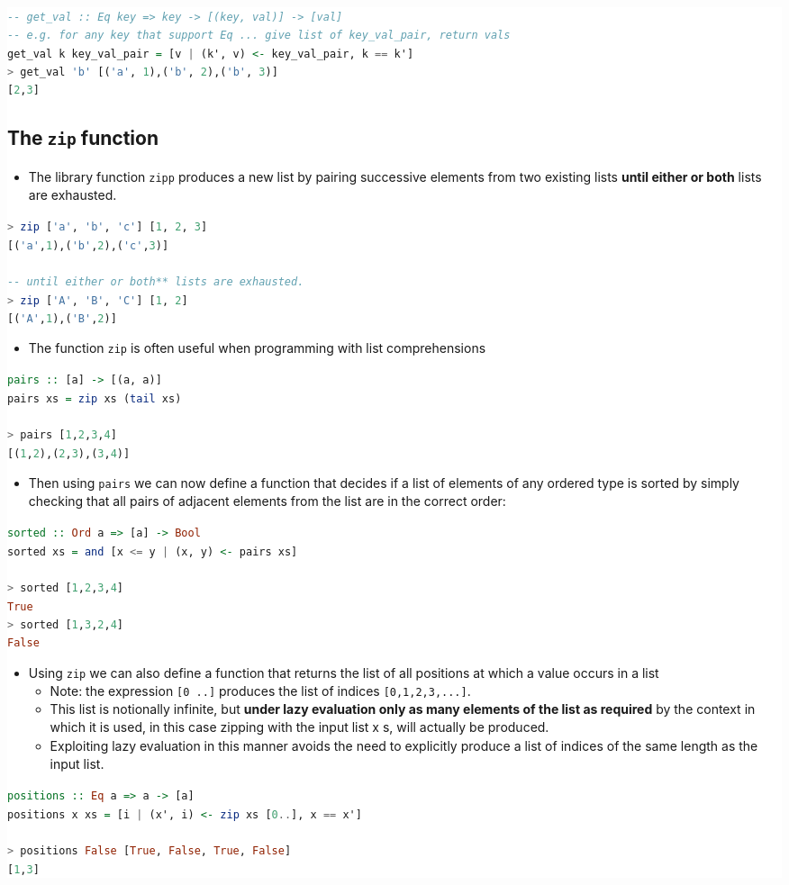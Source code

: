 ```haskell
-- get_val :: Eq key => key -> [(key, val)] -> [val]
-- e.g. for any key that support Eq ... give list of key_val_pair, return vals
get_val k key_val_pair = [v | (k', v) <- key_val_pair, k == k']
> get_val 'b' [('a', 1),('b', 2),('b', 3)]
[2,3]
```

## The `zip` function

- The library function `zipp` produces a new list by pairing successive elements from two existing lists **until either or both** lists are exhausted.

```haskell
> zip ['a', 'b', 'c'] [1, 2, 3]
[('a',1),('b',2),('c',3)]

-- until either or both** lists are exhausted.
> zip ['A', 'B', 'C'] [1, 2]
[('A',1),('B',2)]
```

- The function `zip` is often useful when programming with list comprehensions

```haskell
pairs :: [a] -> [(a, a)]
pairs xs = zip xs (tail xs)

> pairs [1,2,3,4]
[(1,2),(2,3),(3,4)]
```

- Then using `pairs` we can now define a function that decides if a list of elements of any ordered type is sorted by simply checking that all pairs of adjacent elements from the list are in the correct order:

```haskell
sorted :: Ord a => [a] -> Bool
sorted xs = and [x <= y | (x, y) <- pairs xs]

> sorted [1,2,3,4]
True
> sorted [1,3,2,4]
False
```

- Using `zip` we can also define a function that returns the list of all positions at which a value occurs in a list
  - Note: the expression `[0 ..]` produces the list of indices `[0,1,2,3,...]`.
  - This list is notionally infinite, but **under lazy evaluation only as many elements of the list as required** by the context in which it is used, in this case zipping with the input list x s, will actually be produced.
  - Exploiting lazy evaluation in this manner avoids the need to explicitly produce a list of indices of the same length as the input list.

```haskell
positions :: Eq a => a -> [a]
positions x xs = [i | (x', i) <- zip xs [0..], x == x']

> positions False [True, False, True, False]
[1,3]
```
